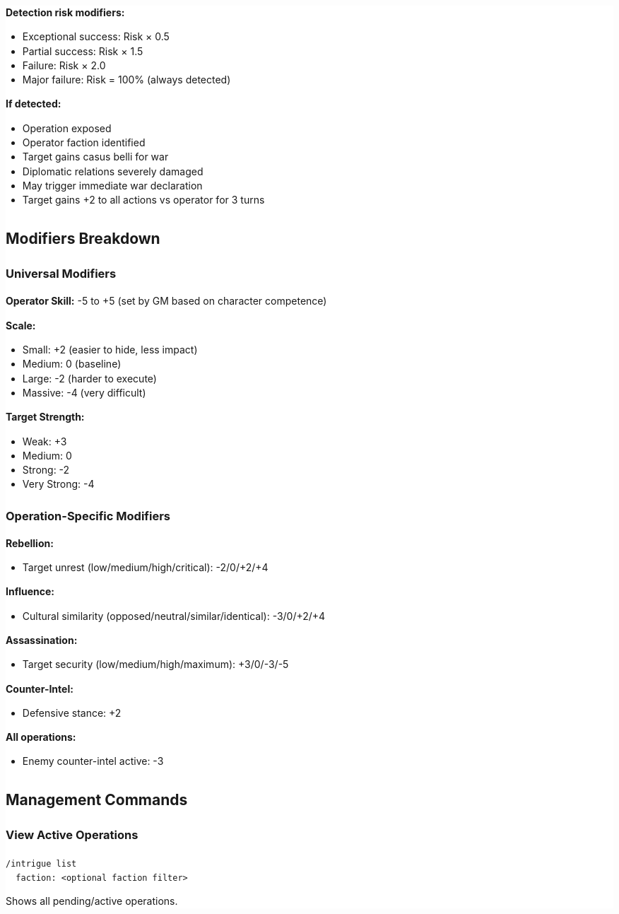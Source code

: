 **Detection risk modifiers:**
- Exceptional success: Risk × 0.5
- Partial success: Risk × 1.5
- Failure: Risk × 2.0
- Major failure: Risk = 100% (always detected)

**If detected:**
- Operation exposed
- Operator faction identified
- Target gains casus belli for war
- Diplomatic relations severely damaged
- May trigger immediate war declaration
- Target gains +2 to all actions vs operator for 3 turns

## Modifiers Breakdown

### Universal Modifiers

**Operator Skill:** -5 to +5 (set by GM based on character competence)

**Scale:**
- Small: +2 (easier to hide, less impact)
- Medium: 0 (baseline)
- Large: -2 (harder to execute)
- Massive: -4 (very difficult)

**Target Strength:**
- Weak: +3
- Medium: 0
- Strong: -2
- Very Strong: -4

### Operation-Specific Modifiers

**Rebellion:**
- Target unrest (low/medium/high/critical): -2/0/+2/+4

**Influence:**
- Cultural similarity (opposed/neutral/similar/identical): -3/0/+2/+4

**Assassination:**
- Target security (low/medium/high/maximum): +3/0/-3/-5

**Counter-Intel:**
- Defensive stance: +2

**All operations:**
- Enemy counter-intel active: -3

## Management Commands

### View Active Operations
```
/intrigue list
  faction: <optional faction filter>
```
Shows all pending/active operations.
